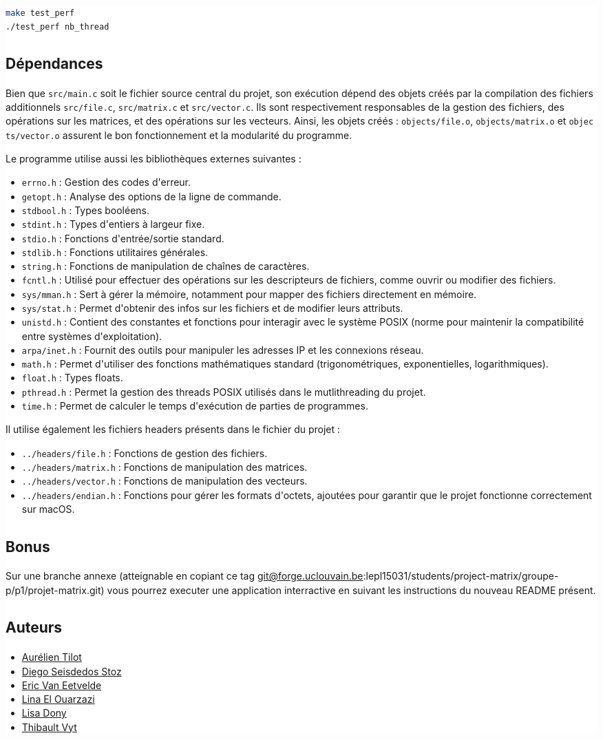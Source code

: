 ```sh
make test_perf
./test_perf nb_thread
```

## Dépendances

Bien que `src/main.c` soit le fichier source central du projet, son exécution dépend des objets créés par la compilation des fichiers additionnels `src/file.c`, `src/matrix.c` et `src/vector.c`. Ils sont respectivement responsables de la gestion des fichiers, des opérations sur les matrices, et des opérations sur les vecteurs. Ainsi, les objets créés : `objects/file.o`, `objects/matrix.o` et `objects/vector.o` assurent le bon fonctionnement et la modularité du programme.

Le programme utilise aussi les bibliothèques externes suivantes :

- `errno.h` : Gestion des codes d'erreur.
- `getopt.h` : Analyse des options de la ligne de commande.
- `stdbool.h` : Types booléens.
- `stdint.h` : Types d'entiers à largeur fixe.
- `stdio.h` : Fonctions d'entrée/sortie standard.
- `stdlib.h` : Fonctions utilitaires générales.
- `string.h` : Fonctions de manipulation de chaînes de caractères.
- `fcntl.h` : Utilisé pour effectuer des opérations sur les descripteurs de fichiers, comme ouvrir ou modifier des fichiers.
- `sys/mman.h` : Sert à gérer la mémoire, notamment pour mapper des fichiers directement en mémoire.
- `sys/stat.h` : Permet d'obtenir des infos sur les fichiers et de modifier leurs attributs.
- `unistd.h` : Contient des constantes et fonctions pour interagir avec le système POSIX (norme pour maintenir la compatibilité entre systèmes d'exploitation).
- `arpa/inet.h` : Fournit des outils pour manipuler les adresses IP et les connexions réseau.
- `math.h` : Permet d'utiliser des fonctions mathématiques standard (trigonométriques, exponentielles, logarithmiques).
- `float.h` : Types floats.
- `pthread.h` : Permet la gestion des threads POSIX utilisés dans le mutlithreading du projet.
- `time.h` : Permet de calculer le temps d'exécution de parties de programmes.

Il utilise également les fichiers headers présents dans le fichier du projet :

- `../headers/file.h` : Fonctions de gestion des fichiers.
- `../headers/matrix.h` : Fonctions de manipulation des matrices.
- `../headers/vector.h` : Fonctions de manipulation des vecteurs.
- `../headers/endian.h` : Fonctions pour gérer les formats d'octets, ajoutées pour garantir que le projet fonctionne correctement sur macOS.

## Bonus

Sur une branche annexe (atteignable en copiant ce tag git@forge.uclouvain.be:lepl15031/students/project-matrix/groupe-p/p1/projet-matrix.git) vous pourrez executer une application interractive en suivant les instructions du nouveau README présent.

## Auteurs

- [Aurélien Tilot](aurelien.tilot@student.uclouvain.be)
- [Diego Seisdedos Stoz](diego.seisdedos@student.uclouvain.be)
- [Eric Van Eetvelde](eric.vaneetvelde@student.uclouvain.be)
- [Lina El Ouarzazi](lina.elouarzazi@student.uclouvain.be)
- [Lisa Dony](lisa.dony@student.uclouvain.be)
- [Thibault Vyt](thibault.vyt@student.uclouvain.be)
